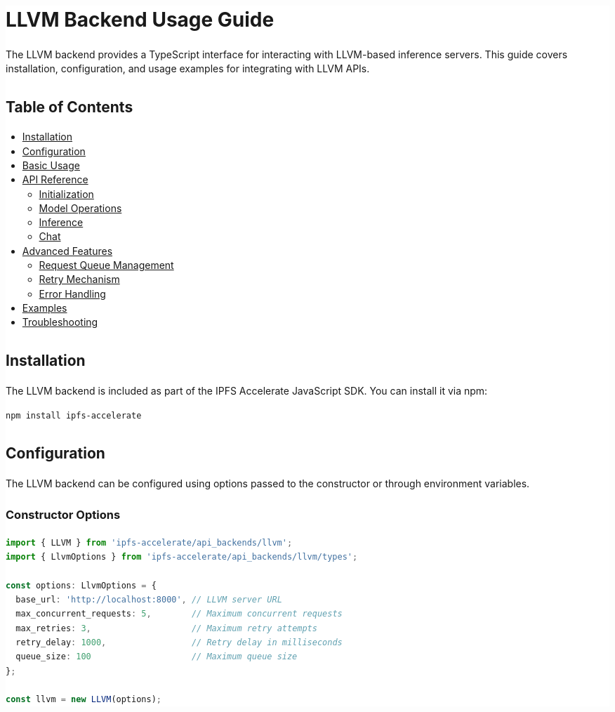 # LLVM Backend Usage Guide

The LLVM backend provides a TypeScript interface for interacting with LLVM-based inference servers. This guide covers installation, configuration, and usage examples for integrating with LLVM APIs.

## Table of Contents

- [Installation](#installation)
- [Configuration](#configuration)
- [Basic Usage](#basic-usage)
- [API Reference](#api-reference)
  - [Initialization](#initialization)
  - [Model Operations](#model-operations)
  - [Inference](#inference)
  - [Chat](#chat)
- [Advanced Features](#advanced-features)
  - [Request Queue Management](#request-queue-management)
  - [Retry Mechanism](#retry-mechanism)
  - [Error Handling](#error-handling)
- [Examples](#examples)
- [Troubleshooting](#troubleshooting)

## Installation

The LLVM backend is included as part of the IPFS Accelerate JavaScript SDK. You can install it via npm:

```bash
npm install ipfs-accelerate
```

## Configuration

The LLVM backend can be configured using options passed to the constructor or through environment variables.

### Constructor Options

```typescript
import { LLVM } from 'ipfs-accelerate/api_backends/llvm';
import { LlvmOptions } from 'ipfs-accelerate/api_backends/llvm/types';

const options: LlvmOptions = {
  base_url: 'http://localhost:8000', // LLVM server URL
  max_concurrent_requests: 5,        // Maximum concurrent requests
  max_retries: 3,                    // Maximum retry attempts
  retry_delay: 1000,                 // Retry delay in milliseconds
  queue_size: 100                    // Maximum queue size
};

const llvm = new LLVM(options);
```
